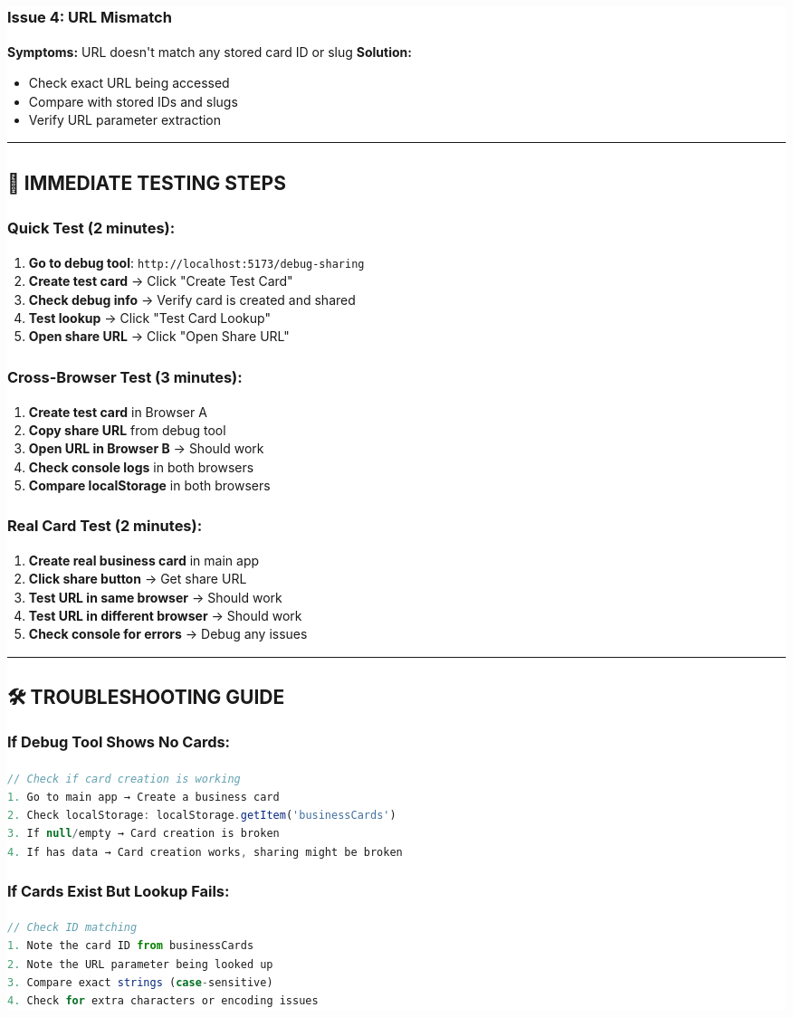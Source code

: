 ### **Issue 4: URL Mismatch**
**Symptoms:** URL doesn't match any stored card ID or slug
**Solution:**
- Check exact URL being accessed
- Compare with stored IDs and slugs
- Verify URL parameter extraction

---

## 🔄 **IMMEDIATE TESTING STEPS**

### **Quick Test (2 minutes):**
1. **Go to debug tool**: `http://localhost:5173/debug-sharing`
2. **Create test card** → Click "Create Test Card"
3. **Check debug info** → Verify card is created and shared
4. **Test lookup** → Click "Test Card Lookup"
5. **Open share URL** → Click "Open Share URL"

### **Cross-Browser Test (3 minutes):**
1. **Create test card** in Browser A
2. **Copy share URL** from debug tool
3. **Open URL in Browser B** → Should work
4. **Check console logs** in both browsers
5. **Compare localStorage** in both browsers

### **Real Card Test (2 minutes):**
1. **Create real business card** in main app
2. **Click share button** → Get share URL
3. **Test URL in same browser** → Should work
4. **Test URL in different browser** → Should work
5. **Check console for errors** → Debug any issues

---

## 🛠️ **TROUBLESHOOTING GUIDE**

### **If Debug Tool Shows No Cards:**
```typescript
// Check if card creation is working
1. Go to main app → Create a business card
2. Check localStorage: localStorage.getItem('businessCards')
3. If null/empty → Card creation is broken
4. If has data → Card creation works, sharing might be broken
```

### **If Cards Exist But Lookup Fails:**
```typescript
// Check ID matching
1. Note the card ID from businessCards
2. Note the URL parameter being looked up
3. Compare exact strings (case-sensitive)
4. Check for extra characters or encoding issues
```
